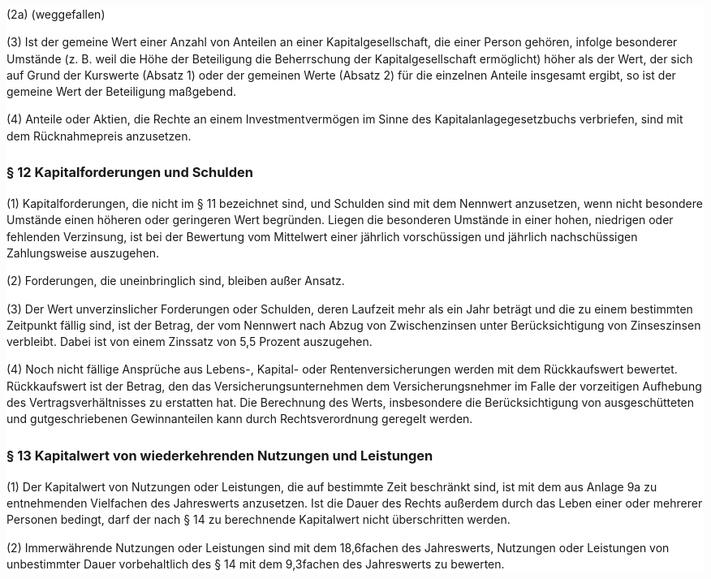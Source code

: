 (2a) (weggefallen)

(3) Ist der gemeine Wert einer Anzahl von Anteilen an einer
Kapitalgesellschaft, die einer Person gehören, infolge besonderer
Umstände (z. B. weil die Höhe der Beteiligung die Beherrschung der
Kapitalgesellschaft ermöglicht) höher als der Wert, der sich auf Grund
der Kurswerte (Absatz 1) oder der gemeinen Werte (Absatz 2) für die
einzelnen Anteile insgesamt ergibt, so ist der gemeine Wert der
Beteiligung maßgebend.

(4) Anteile oder Aktien, die Rechte an einem Investmentvermögen im
Sinne des Kapitalanlagegesetzbuchs verbriefen, sind mit dem
Rücknahmepreis anzusetzen.


### § 12 Kapitalforderungen und Schulden

(1) Kapitalforderungen, die nicht im § 11 bezeichnet sind, und
Schulden sind mit dem Nennwert anzusetzen, wenn nicht besondere
Umstände einen höheren oder geringeren Wert begründen. Liegen die
besonderen Umstände in einer hohen, niedrigen oder fehlenden
Verzinsung, ist bei der Bewertung vom Mittelwert einer jährlich
vorschüssigen und jährlich nachschüssigen Zahlungsweise auszugehen.

(2) Forderungen, die uneinbringlich sind, bleiben außer Ansatz.

(3) Der Wert unverzinslicher Forderungen oder Schulden, deren Laufzeit
mehr als ein Jahr beträgt und die zu einem bestimmten Zeitpunkt fällig
sind, ist der Betrag, der vom Nennwert nach Abzug von Zwischenzinsen
unter Berücksichtigung von Zinseszinsen verbleibt. Dabei ist von einem
Zinssatz von 5,5 Prozent auszugehen.

(4) Noch nicht fällige Ansprüche aus Lebens-, Kapital- oder
Rentenversicherungen werden mit dem Rückkaufswert bewertet.
Rückkaufswert ist der Betrag, den das Versicherungsunternehmen dem
Versicherungsnehmer im Falle der vorzeitigen Aufhebung des
Vertragsverhältnisses zu erstatten hat. Die Berechnung des Werts,
insbesondere die Berücksichtigung von ausgeschütteten und
gutgeschriebenen Gewinnanteilen kann durch Rechtsverordnung geregelt
werden.


### § 13 Kapitalwert von wiederkehrenden Nutzungen und Leistungen

(1) Der Kapitalwert von Nutzungen oder Leistungen, die auf bestimmte
Zeit beschränkt sind, ist mit dem aus Anlage 9a zu entnehmenden
Vielfachen des Jahreswerts anzusetzen. Ist die Dauer des Rechts
außerdem durch das Leben einer oder mehrerer Personen bedingt, darf
der nach § 14 zu berechnende Kapitalwert nicht überschritten werden.

(2) Immerwährende Nutzungen oder Leistungen sind mit dem 18,6fachen
des Jahreswerts, Nutzungen oder Leistungen von unbestimmter Dauer
vorbehaltlich des § 14 mit dem 9,3fachen des Jahreswerts zu bewerten.
